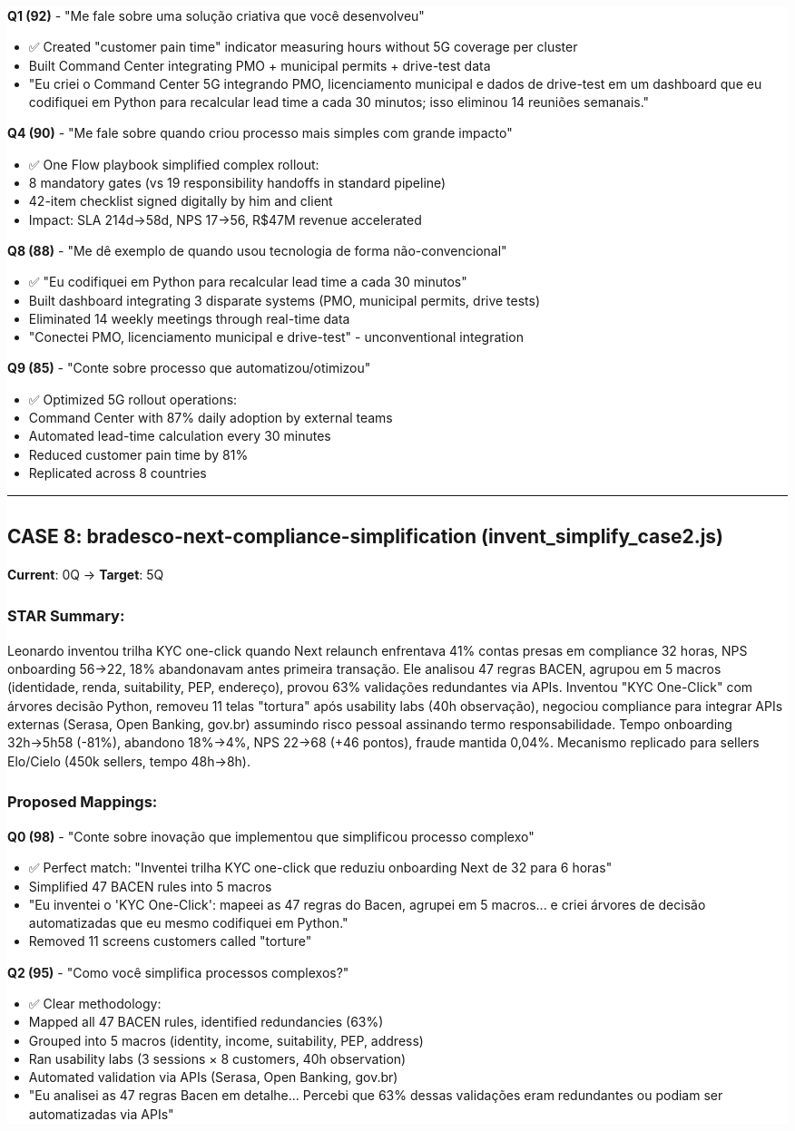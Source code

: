 **Q1 (92)** - "Me fale sobre uma solução criativa que você desenvolveu"
- ✅ Created "customer pain time" indicator measuring hours without 5G coverage per cluster
- Built Command Center integrating PMO + municipal permits + drive-test data
- "Eu criei o Command Center 5G integrando PMO, licenciamento municipal e dados de drive-test em um dashboard que eu codifiquei em Python para recalcular lead time a cada 30 minutos; isso eliminou 14 reuniões semanais."

**Q4 (90)** - "Me fale sobre quando criou processo mais simples com grande impacto"
- ✅ One Flow playbook simplified complex rollout:
- 8 mandatory gates (vs 19 responsibility handoffs in standard pipeline)
- 42-item checklist signed digitally by him and client
- Impact: SLA 214d→58d, NPS 17→56, R$47M revenue accelerated

**Q8 (88)** - "Me dê exemplo de quando usou tecnologia de forma não-convencional"
- ✅ "Eu codifiquei em Python para recalcular lead time a cada 30 minutos"
- Built dashboard integrating 3 disparate systems (PMO, municipal permits, drive tests)
- Eliminated 14 weekly meetings through real-time data
- "Conectei PMO, licenciamento municipal e drive-test" - unconventional integration

**Q9 (85)** - "Conte sobre processo que automatizou/otimizou"
- ✅ Optimized 5G rollout operations:
- Command Center with 87% daily adoption by external teams
- Automated lead-time calculation every 30 minutes
- Reduced customer pain time by 81%
- Replicated across 8 countries

---

## CASE 8: bradesco-next-compliance-simplification (invent_simplify_case2.js)
**Current**: 0Q → **Target**: 5Q

### STAR Summary:
Leonardo inventou trilha KYC one-click quando Next relaunch enfrentava 41% contas presas em compliance 32 horas, NPS onboarding 56→22, 18% abandonavam antes primeira transação. Ele analisou 47 regras BACEN, agrupou em 5 macros (identidade, renda, suitability, PEP, endereço), provou 63% validações redundantes via APIs. Inventou "KYC One-Click" com árvores decisão Python, removeu 11 telas "tortura" após usability labs (40h observação), negociou compliance para integrar APIs externas (Serasa, Open Banking, gov.br) assumindo risco pessoal assinando termo responsabilidade. Tempo onboarding 32h→5h58 (-81%), abandono 18%→4%, NPS 22→68 (+46 pontos), fraude mantida 0,04%. Mecanismo replicado para sellers Elo/Cielo (450k sellers, tempo 48h→8h).

### Proposed Mappings:

**Q0 (98)** - "Conte sobre inovação que implementou que simplificou processo complexo"
- ✅ Perfect match: "Inventei trilha KYC one-click que reduziu onboarding Next de 32 para 6 horas"
- Simplified 47 BACEN rules into 5 macros
- "Eu inventei o 'KYC One-Click': mapeei as 47 regras do Bacen, agrupei em 5 macros... e criei árvores de decisão automatizadas que eu mesmo codifiquei em Python."
- Removed 11 screens customers called "torture"

**Q2 (95)** - "Como você simplifica processos complexos?"
- ✅ Clear methodology:
- Mapped all 47 BACEN rules, identified redundancies (63%)
- Grouped into 5 macros (identity, income, suitability, PEP, address)
- Ran usability labs (3 sessions × 8 customers, 40h observation)
- Automated validation via APIs (Serasa, Open Banking, gov.br)
- "Eu analisei as 47 regras Bacen em detalhe... Percebi que 63% dessas validações eram redundantes ou podiam ser automatizadas via APIs"
